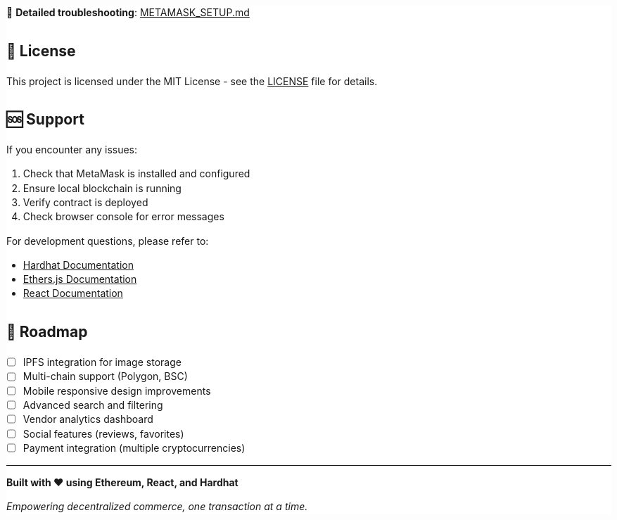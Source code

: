 📖 **Detailed troubleshooting**: [METAMASK_SETUP.md](./METAMASK_SETUP.md)

## 📄 License

This project is licensed under the MIT License - see the [LICENSE](LICENSE) file for details.

## 🆘 Support

If you encounter any issues:
1. Check that MetaMask is installed and configured
2. Ensure local blockchain is running
3. Verify contract is deployed
4. Check browser console for error messages

For development questions, please refer to:
- [Hardhat Documentation](https://hardhat.org/docs)
- [Ethers.js Documentation](https://docs.ethers.io/)
- [React Documentation](https://reactjs.org/docs)

## 🎯 Roadmap

- [ ] IPFS integration for image storage
- [ ] Multi-chain support (Polygon, BSC)
- [ ] Mobile responsive design improvements
- [ ] Advanced search and filtering
- [ ] Vendor analytics dashboard
- [ ] Social features (reviews, favorites)
- [ ] Payment integration (multiple cryptocurrencies)

---

**Built with ❤️ using Ethereum, React, and Hardhat**

*Empowering decentralized commerce, one transaction at a time.*
